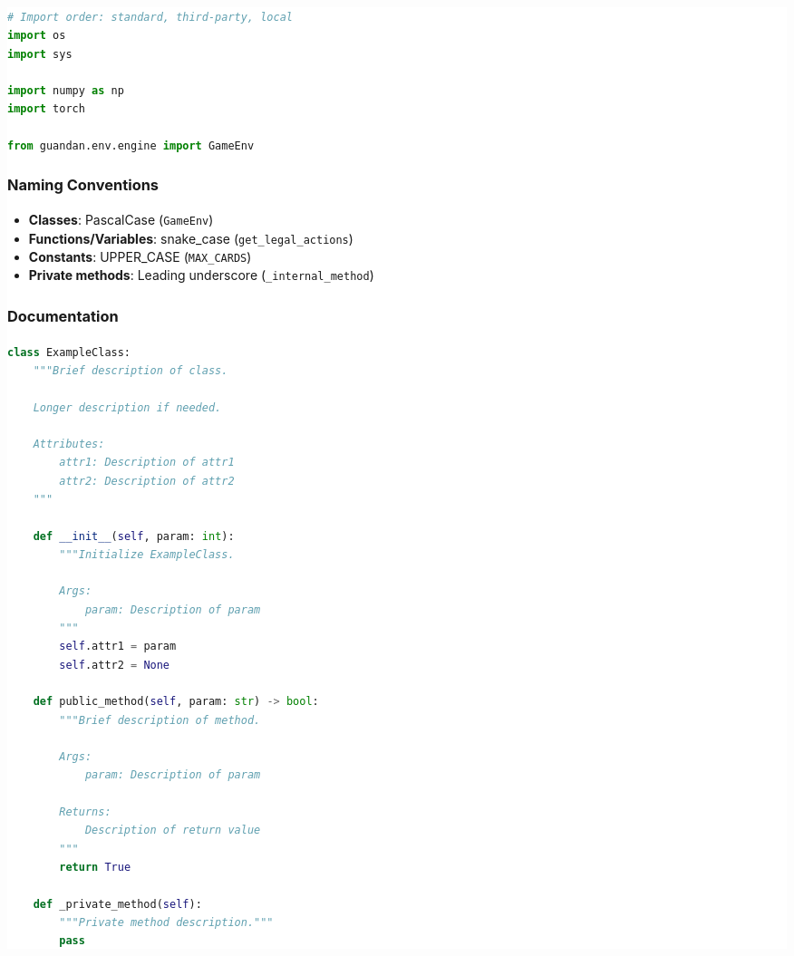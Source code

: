```python
# Import order: standard, third-party, local
import os
import sys

import numpy as np
import torch

from guandan.env.engine import GameEnv
```

### Naming Conventions

- **Classes**: PascalCase (`GameEnv`)
- **Functions/Variables**: snake_case (`get_legal_actions`)
- **Constants**: UPPER_CASE (`MAX_CARDS`)
- **Private methods**: Leading underscore (`_internal_method`)

### Documentation

```python
class ExampleClass:
    """Brief description of class.
    
    Longer description if needed.
    
    Attributes:
        attr1: Description of attr1
        attr2: Description of attr2
    """
    
    def __init__(self, param: int):
        """Initialize ExampleClass.
        
        Args:
            param: Description of param
        """
        self.attr1 = param
        self.attr2 = None
    
    def public_method(self, param: str) -> bool:
        """Brief description of method.
        
        Args:
            param: Description of param
        
        Returns:
            Description of return value
        """
        return True
    
    def _private_method(self):
        """Private method description."""
        pass
```
